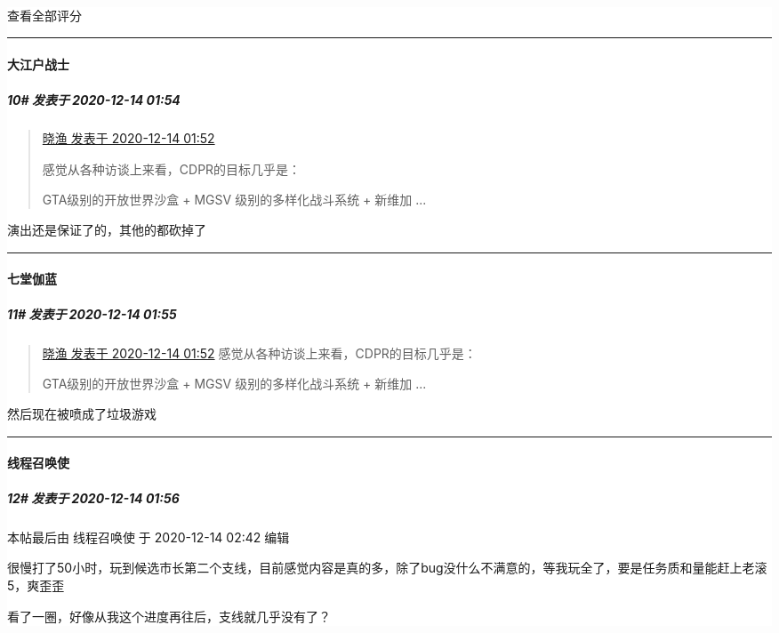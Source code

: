 

查看全部评分






*****

####  大江户战士  
##### 10#       发表于 2020-12-14 01:54



<blockquote><a href="httphttps://bbs.saraba1st.com/2b/forum.php?mod=redirect&amp;goto=findpost&amp;pid=49711423&amp;ptid=1977444" target="_blank">晓渔 发表于 2020-12-14 01:52</a>

感觉从各种访谈上来看，CDPR的目标几乎是：


GTA级别的开放世界沙盒 + MGSV 级别的多样化战斗系统 + 新维加 ...</blockquote>
演出还是保证了的，其他的都砍掉了







*****

####  七堂伽蓝  
##### 11#       发表于 2020-12-14 01:55



<blockquote><a href="httphttps://bbs.saraba1st.com/2b/forum.php?mod=redirect&amp;goto=findpost&amp;pid=49711423&amp;ptid=1977444" target="_blank">晓渔 发表于 2020-12-14 01:52</a>
感觉从各种访谈上来看，CDPR的目标几乎是：


GTA级别的开放世界沙盒 + MGSV 级别的多样化战斗系统 + 新维加 ...</blockquote>
然后现在被喷成了垃圾游戏







*****

####  线程召唤使  
##### 12#       发表于 2020-12-14 01:56



 本帖最后由 线程召唤使 于 2020-12-14 02:42 编辑 

很慢打了50小时，玩到候选市长第二个支线，目前感觉内容是真的多，除了bug没什么不满意的，等我玩全了，要是任务质和量能赶上老滚5，爽歪歪

看了一圈，好像从我这个进度再往后，支线就几乎没有了？




